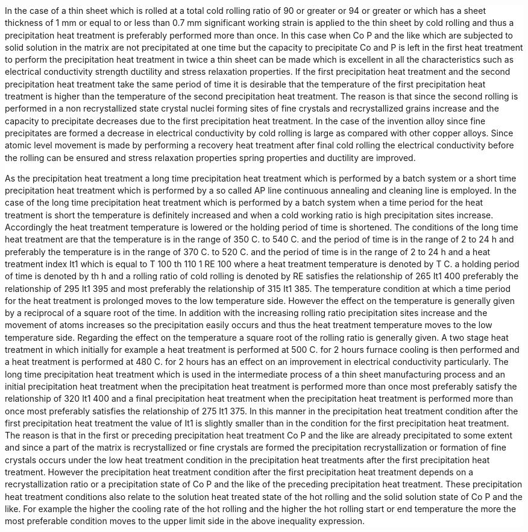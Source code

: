 In the case of a thin sheet which is rolled at a total cold rolling ratio of 90 or greater or 94 or greater or which has a sheet thickness of 1 mm or equal to or less than 0.7 mm significant working strain is applied to the thin sheet by cold rolling and thus a precipitation heat treatment is preferably performed more than once. In this case when Co P and the like which are subjected to solid solution in the matrix are not precipitated at one time but the capacity to precipitate Co and P is left in the first heat treatment to perform the precipitation heat treatment in twice a thin sheet can be made which is excellent in all the characteristics such as electrical conductivity strength ductility and stress relaxation properties. If the first precipitation heat treatment and the second precipitation heat treatment take the same period of time it is desirable that the temperature of the first precipitation heat treatment is higher than the temperature of the second precipitation heat treatment. The reason is that since the second rolling is performed in a non recrystallized state crystal nuclei forming sites of fine crystals and recrystallized grains increase and the capacity to precipitate decreases due to the first precipitation heat treatment. In the case of the invention alloy since fine precipitates are formed a decrease in electrical conductivity by cold rolling is large as compared with other copper alloys. Since atomic level movement is made by performing a recovery heat treatment after final cold rolling the electrical conductivity before the rolling can be ensured and stress relaxation properties spring properties and ductility are improved.

As the precipitation heat treatment a long time precipitation heat treatment which is performed by a batch system or a short time precipitation heat treatment which is performed by a so called AP line continuous annealing and cleaning line is employed. In the case of the long time precipitation heat treatment which is performed by a batch system when a time period for the heat treatment is short the temperature is definitely increased and when a cold working ratio is high precipitation sites increase. Accordingly the heat treatment temperature is lowered or the holding period of time is shortened. The conditions of the long time heat treatment are that the temperature is in the range of 350 C. to 540 C. and the period of time is in the range of 2 to 24 h and preferably the temperature is in the range of 370 C. to 520 C. and the period of time is in the range of 2 to 24 h and a heat treatment index It1 which is equal to T 100 th 110 1 RE 100 where a heat treatment temperature is denoted by T C. a holding period of time is denoted by th h and a rolling ratio of cold rolling is denoted by RE satisfies the relationship of 265 It1 400 preferably the relationship of 295 It1 395 and most preferably the relationship of 315 It1 385. The temperature condition at which a time period for the heat treatment is prolonged moves to the low temperature side. However the effect on the temperature is generally given by a reciprocal of a square root of the time. In addition with the increasing rolling ratio precipitation sites increase and the movement of atoms increases so the precipitation easily occurs and thus the heat treatment temperature moves to the low temperature side. Regarding the effect on the temperature a square root of the rolling ratio is generally given. A two stage heat treatment in which initially for example a heat treatment is performed at 500 C. for 2 hours furnace cooling is then performed and a heat treatment is performed at 480 C. for 2 hours has an effect on an improvement in electrical conductivity particularly. The long time precipitation heat treatment which is used in the intermediate process of a thin sheet manufacturing process and an initial precipitation heat treatment when the precipitation heat treatment is performed more than once most preferably satisfy the relationship of 320 It1 400 and a final precipitation heat treatment when the precipitation heat treatment is performed more than once most preferably satisfies the relationship of 275 It1 375. In this manner in the precipitation heat treatment condition after the first precipitation heat treatment the value of It1 is slightly smaller than in the condition for the first precipitation heat treatment. The reason is that in the first or preceding precipitation heat treatment Co P and the like are already precipitated to some extent and since a part of the matrix is recrystallized or fine crystals are formed the precipitation recrystallization or formation of fine crystals occurs under the low heat treatment condition in the precipitation heat treatments after the first precipitation heat treatment. However the precipitation heat treatment condition after the first precipitation heat treatment depends on a recrystallization ratio or a precipitation state of Co P and the like of the preceding precipitation heat treatment. These precipitation heat treatment conditions also relate to the solution heat treated state of the hot rolling and the solid solution state of Co P and the like. For example the higher the cooling rate of the hot rolling and the higher the hot rolling start or end temperature the more the most preferable condition moves to the upper limit side in the above inequality expression.
